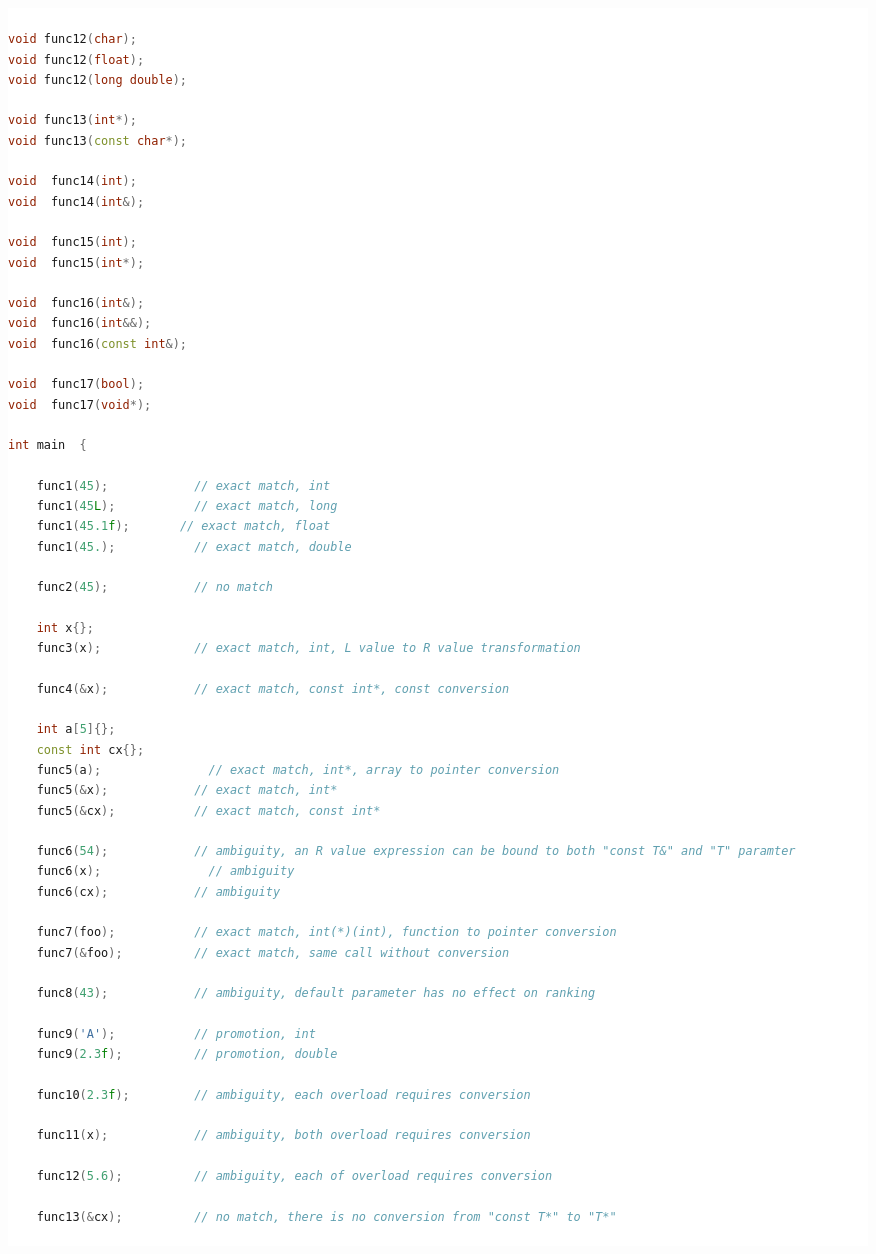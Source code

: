 ```cpp

void func12(char);
void func12(float);
void func12(long double);

void func13(int*);
void func13(const char*);

void  func14(int);
void  func14(int&);

void  func15(int);
void  func15(int*);

void  func16(int&);
void  func16(int&&);
void  func16(const int&);

void  func17(bool);
void  func17(void*);

int main  {

	func1(45); 			  // exact match, int
	func1(45L); 		  // exact match, long
	func1(45.1f); 		// exact match, float
	func1(45.); 		  // exact match, double
 
	func2(45); 			  // no match
	
	int x{};
	func3(x); 			  // exact match, int, L value to R value transformation
	
	func4(&x); 			  // exact match, const int*, const conversion
	
	int a[5]{};	
	const int cx{};	
	func5(a);			    // exact match, int*, array to pointer conversion
	func5(&x);			  // exact match, int*
	func5(&cx);			  // exact match, const int*

	func6(54);			  // ambiguity, an R value expression can be bound to both "const T&" and "T" paramter
	func6(x);			    // ambiguity
	func6(cx);			  // ambiguity
	
	func7(foo);			  // exact match, int(*)(int), function to pointer conversion
	func7(&foo);		  // exact match, same call without conversion
 
	func8(43); 			  // ambiguity, default parameter has no effect on ranking
	
	func9('A');			  // promotion, int
	func9(2.3f);		  // promotion, double
	
	func10(2.3f);		  // ambiguity, each overload requires conversion

	func11(x);			  // ambiguity, both overload requires conversion
	
	func12(5.6);		  // ambiguity, each of overload requires conversion
	
	func13(&cx);		  // no match, there is no conversion from "const T*" to "T*"
	
```